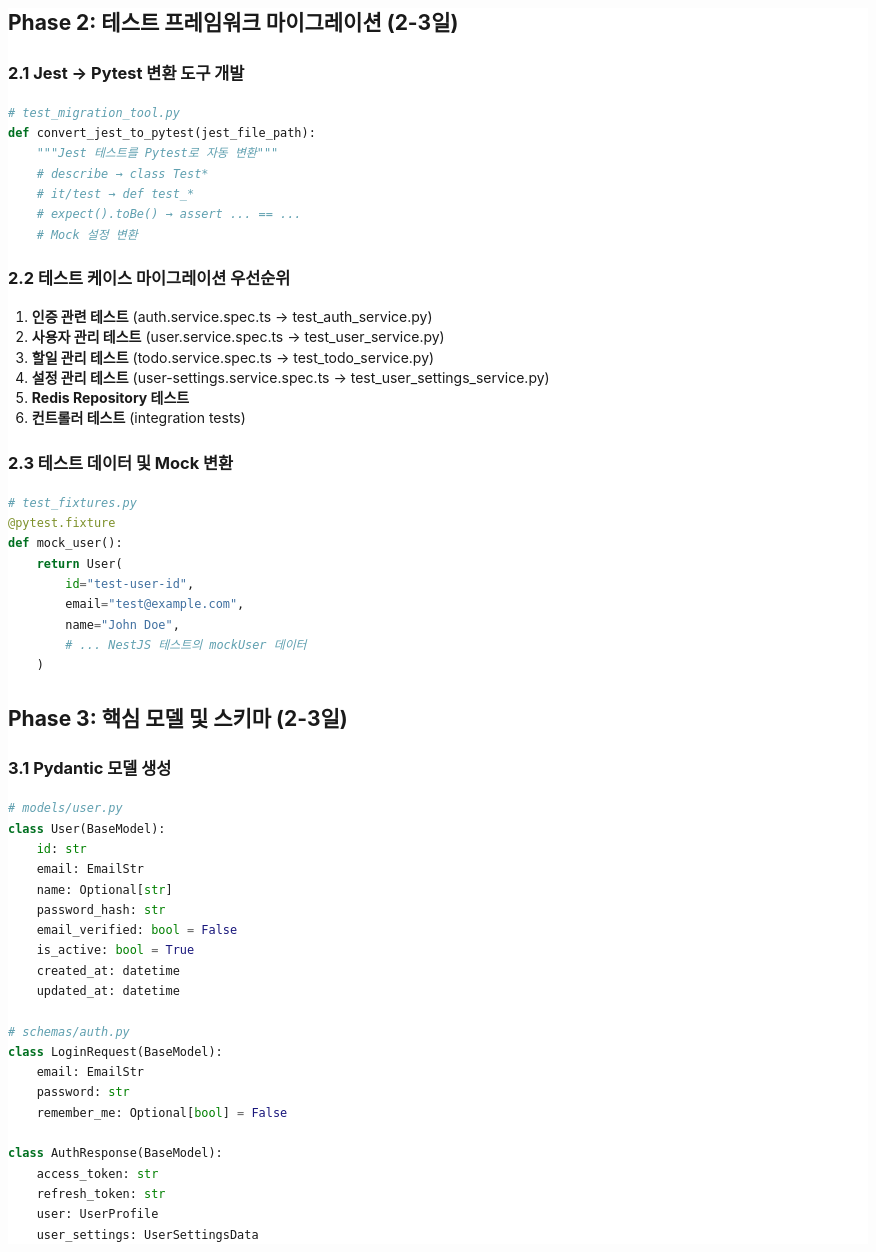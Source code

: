 ## Phase 2: 테스트 프레임워크 마이그레이션 (2-3일)

### 2.1 Jest → Pytest 변환 도구 개발
```python
# test_migration_tool.py
def convert_jest_to_pytest(jest_file_path):
    """Jest 테스트를 Pytest로 자동 변환"""
    # describe → class Test*
    # it/test → def test_*
    # expect().toBe() → assert ... == ...
    # Mock 설정 변환
```

### 2.2 테스트 케이스 마이그레이션 우선순위
1. **인증 관련 테스트** (auth.service.spec.ts → test_auth_service.py)
2. **사용자 관리 테스트** (user.service.spec.ts → test_user_service.py)
3. **할일 관리 테스트** (todo.service.spec.ts → test_todo_service.py)
4. **설정 관리 테스트** (user-settings.service.spec.ts → test_user_settings_service.py)
5. **Redis Repository 테스트**
6. **컨트롤러 테스트** (integration tests)

### 2.3 테스트 데이터 및 Mock 변환
```python
# test_fixtures.py
@pytest.fixture
def mock_user():
    return User(
        id="test-user-id",
        email="test@example.com",
        name="John Doe",
        # ... NestJS 테스트의 mockUser 데이터
    )
```

## Phase 3: 핵심 모델 및 스키마 (2-3일)

### 3.1 Pydantic 모델 생성
```python
# models/user.py
class User(BaseModel):
    id: str
    email: EmailStr
    name: Optional[str]
    password_hash: str
    email_verified: bool = False
    is_active: bool = True
    created_at: datetime
    updated_at: datetime

# schemas/auth.py
class LoginRequest(BaseModel):
    email: EmailStr
    password: str
    remember_me: Optional[bool] = False

class AuthResponse(BaseModel):
    access_token: str
    refresh_token: str
    user: UserProfile
    user_settings: UserSettingsData
```
